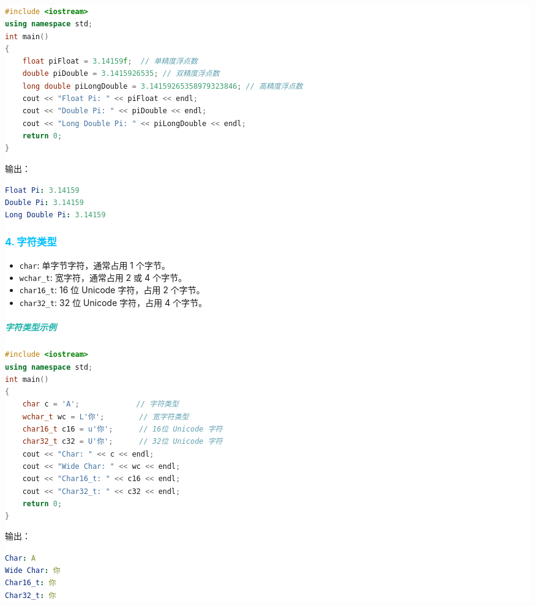 ```cpp
#include <iostream>
using namespace std;
int main() 
{
    float piFloat = 3.14159f;  // 单精度浮点数
    double piDouble = 3.1415926535; // 双精度浮点数
    long double piLongDouble = 3.14159265358979323846; // 高精度浮点数
    cout << "Float Pi: " << piFloat << endl;
    cout << "Double Pi: " << piDouble << endl;
    cout << "Long Double Pi: " << piLongDouble << endl;
    return 0;
}
```

输出：

```yaml
Float Pi: 3.14159
Double Pi: 3.14159
Long Double Pi: 3.14159
```

### <span style="color: rgb(0,191,255);">**4. 字符类型**</span>

- `char`: 单字节字符，通常占用 1 个字节。
- `wchar_t`: 宽字符，通常占用 2 或 4 个字节。
- `char16_t`: 16 位 Unicode 字符，占用 2 个字节。
- `char32_t`: 32 位 Unicode 字符，占用 4 个字节。

##### <span style="color: rgb(32,178,170);">**字符类型示例**</span>

```cpp
#include <iostream>
using namespace std;
int main()
{
    char c = 'A';             // 字符类型
    wchar_t wc = L'你';        // 宽字符类型
    char16_t c16 = u'你';      // 16位 Unicode 字符
    char32_t c32 = U'你';      // 32位 Unicode 字符
    cout << "Char: " << c << endl;
    cout << "Wide Char: " << wc << endl;
    cout << "Char16_t: " << c16 << endl;
    cout << "Char32_t: " << c32 << endl;
    return 0;
}
```

输出：

```yaml
Char: A
Wide Char: 你
Char16_t: 你
Char32_t: 你
```
